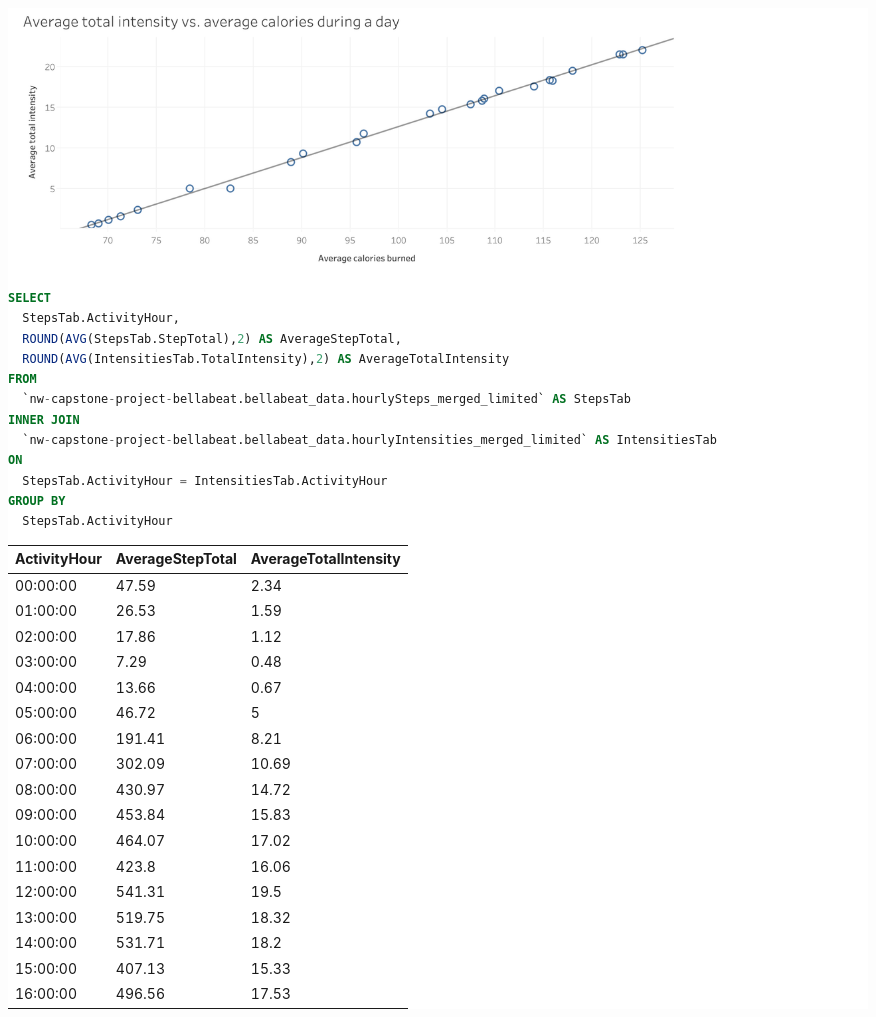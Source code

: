 <img src="https://github.com/wanieknatalia/Google-Data-Analytics-Capstone-Bellabeat-Case-Study/blob/main/images/image5.9.1.2.png" width="680">

```sql
SELECT
  StepsTab.ActivityHour,
  ROUND(AVG(StepsTab.StepTotal),2) AS AverageStepTotal,
  ROUND(AVG(IntensitiesTab.TotalIntensity),2) AS AverageTotalIntensity
FROM
  `nw-capstone-project-bellabeat.bellabeat_data.hourlySteps_merged_limited` AS StepsTab
INNER JOIN
  `nw-capstone-project-bellabeat.bellabeat_data.hourlyIntensities_merged_limited` AS IntensitiesTab
ON
  StepsTab.ActivityHour = IntensitiesTab.ActivityHour
GROUP BY
  StepsTab.ActivityHour
```
|ActivityHour|	AverageStepTotal|	AverageTotalIntensity|
|----|----|----|
|00:00:00|	47.59|	2.34|
|01:00:00|	26.53|	1.59|
|02:00:00|	17.86|	1.12|
|03:00:00|	7.29|	0.48|
|04:00:00|	13.66|	0.67|
|05:00:00|	46.72|	5|
|06:00:00|	191.41|	8.21|
|07:00:00|	302.09|	10.69|
|08:00:00|	430.97|	14.72|
|09:00:00|	453.84|	15.83|
|10:00:00|	464.07|	17.02|
|11:00:00|	423.8|	16.06|
|12:00:00|	541.31|	19.5|
|13:00:00|	519.75|	18.32|
|14:00:00|	531.71|	18.2|
|15:00:00|	407.13|	15.33|
|16:00:00|	496.56|	17.53|